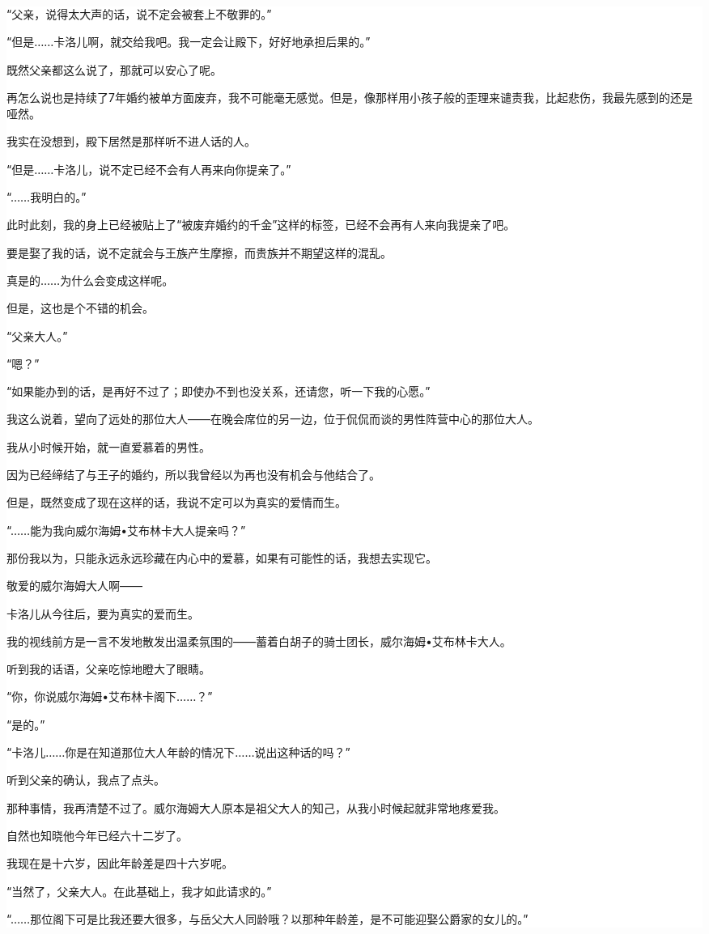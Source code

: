 “父亲，说得太大声的话，说不定会被套上不敬罪的。”

“但是……卡洛儿啊，就交给我吧。我一定会让殿下，好好地承担后果的。”

既然父亲都这么说了，那就可以安心了呢。

再怎么说也是持续了7年婚约被单方面废弃，我不可能毫无感觉。但是，像那样用小孩子般的歪理来谴责我，比起悲伤，我最先感到的还是哑然。

我实在没想到，殿下居然是那样听不进人话的人。

“但是……卡洛儿，说不定已经不会有人再来向你提亲了。”

“……我明白的。”

此时此刻，我的身上已经被贴上了“被废弃婚约的千金”这样的标签，已经不会再有人来向我提亲了吧。

要是娶了我的话，说不定就会与王族产生摩擦，而贵族并不期望这样的混乱。

真是的……为什么会变成这样呢。

但是，这也是个不错的机会。

“父亲大人。”

“嗯？”

“如果能办到的话，是再好不过了；即使办不到也没关系，还请您，听一下我的心愿。”

我这么说着，望向了远处的那位大人——在晚会席位的另一边，位于侃侃而谈的男性阵营中心的那位大人。

我从小时候开始，就一直爱慕着的男性。

因为已经缔结了与王子的婚约，所以我曾经以为再也没有机会与他结合了。

但是，既然变成了现在这样的话，我说不定可以为真实的爱情而生。

“……能为我向威尔海姆•艾布林卡大人提亲吗？”

那份我以为，只能永远永远珍藏在内心中的爱慕，如果有可能性的话，我想去实现它。

敬爱的威尔海姆大人啊——

卡洛儿从今往后，要为真实的爱而生。

我的视线前方是一言不发地散发出温柔氛围的——蓄着白胡子的骑士团长，威尔海姆•艾布林卡大人。

听到我的话语，父亲吃惊地瞪大了眼睛。

“你，你说威尔海姆•艾布林卡阁下……？”

“是的。”

“卡洛儿……你是在知道那位大人年龄的情况下……说出这种话的吗？”

听到父亲的确认，我点了点头。

那种事情，我再清楚不过了。威尔海姆大人原本是祖父大人的知己，从我小时候起就非常地疼爱我。

自然也知晓他今年已经六十二岁了。

我现在是十六岁，因此年龄差是四十六岁呢。

“当然了，父亲大人。在此基础上，我才如此请求的。”

“……那位阁下可是比我还要大很多，与岳父大人同龄哦？以那种年龄差，是不可能迎娶公爵家的女儿的。”
